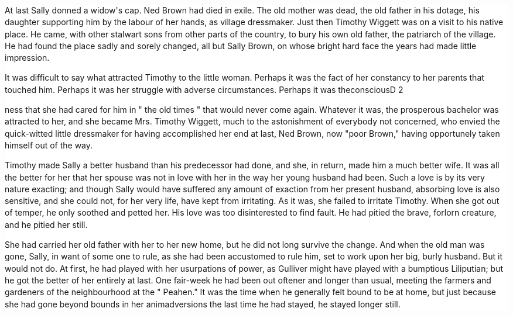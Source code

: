 
At last Sally donned a widow's cap. Ned Brown had
died in exile. The old mother was dead, the old father in
his dotage, his daughter supporting him by the labour
of her hands, as village dressmaker. Just then Timothy
Wiggett was on a visit to his native place. He came, with
other stalwart sons from other parts of the country, to bury
his own old father, the patriarch of the village. He had
found the place sadly and sorely changed, all but Sally
Brown, on whose bright hard face the years had made
little impression.


It was difficult to say what attracted Timothy to the little
woman. Perhaps it was the fact of her constancy to her
parents that touched him. Perhaps it was her struggle
with adverse circumstances. Perhaps it was theconsciousD 2

ness that she had cared for him in " the old times " that
would never come again. Whatever it was, the prosperous
bachelor was attracted to her, and she became Mrs. Timothy
Wiggett, much to the astonishment of everybody not
concerned, who envied the quick-witted little dressmaker for
having accomplished her end at last, Ned Brown, now
"poor Brown," having opportunely taken himself out of
the way.


Timothy made Sally a better husband than his
predecessor had done, and she, in return, made him a much better
wife. It was all the better for her that her spouse was not
in love with her in the way her young husband had been.
Such a love is by its very nature exacting; and though
Sally would have suffered any amount of exaction from her
present husband, absorbing love is also sensitive, and she
could not, for her very life, have kept from irritating. As
it was, she failed to irritate Timothy. When she got out
of temper, he only soothed and petted her. His love was
too disinterested to find fault. He had pitied the brave,
forlorn creature, and he pitied her still.


She had carried her old father with her to her new home,
but he did not long survive the change. And when the old
man was gone, Sally, in want of some one to rule, as she
had been accustomed to rule him, set to work upon her
big, burly husband. But it would not do. At first, he had
played with her usurpations of power, as Gulliver might
have played with a bumptious Liliputian; but he got the
better of her entirely at last. One fair-week he had been
out oftener and longer than usual, meeting the farmers and
gardeners of the neighbourhood at the " Peahen." It was
the time when he generally felt bound to be at home, but
just because she had gone beyond bounds in her
animadversions the last time he had stayed, he stayed longer still.
